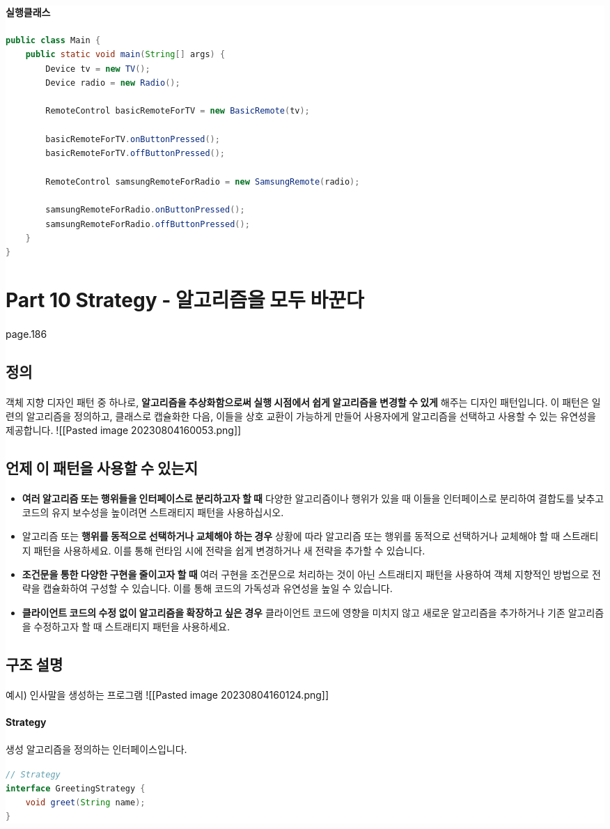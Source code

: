
#### 실행클래스
```java
public class Main {  
    public static void main(String[] args) {  
        Device tv = new TV();  
        Device radio = new Radio();  
  
        RemoteControl basicRemoteForTV = new BasicRemote(tv);  
  
        basicRemoteForTV.onButtonPressed();  
        basicRemoteForTV.offButtonPressed();  
  
        RemoteControl samsungRemoteForRadio = new SamsungRemote(radio);  
  
        samsungRemoteForRadio.onButtonPressed();  
        samsungRemoteForRadio.offButtonPressed();  
    }  
}
```

# Part 10 Strategy - 알고리즘을 모두 바꾼다
page.186
## 정의
객체 지향 디자인 패턴 중 하나로, **알고리즘을 추상화함으로써 실행 시점에서 쉽게 알고리즘을 변경할 수 있게** 해주는 디자인 패턴입니다. 이 패턴은 일련의 알고리즘을 정의하고, 클래스로 캡슐화한 다음, 이들을 상호 교환이 가능하게 만들어 사용자에게 알고리즘을 선택하고 사용할 수 있는 유연성을 제공합니다.
![[Pasted image 20230804160053.png]]


## 언제 이 패턴을 사용할 수 있는지
- **여러 알고리즘 또는 행위들을 인터페이스로 분리하고자 할 때**
다양한 알고리즘이나 행위가 있을 때 이들을 인터페이스로 분리하여 결합도를 낮추고 코드의 유지 보수성을 높이려면 스트래티지 패턴을 사용하십시오.

- 알고리즘 또는 **행위를 동적으로 선택하거나 교체해야 하는 경우**
상황에 따라 알고리즘 또는 행위를 동적으로 선택하거나 교체해야 할 때 스트래티지 패턴을 사용하세요. 이를 통해 런타임 시에 전략을 쉽게 변경하거나 새 전략을 추가할 수 있습니다.

- **조건문을 통한 다양한 구현을 줄이고자 할 때**
여러 구현을 조건문으로 처리하는 것이 아닌 스트래티지 패턴을 사용하여 객체 지향적인 방법으로 전략을 캡슐화하여 구성할 수 있습니다. 이를 통해 코드의 가독성과 유연성을 높일 수 있습니다.

- **클라이언트 코드의 수정 없이 알고리즘을 확장하고 싶은 경우**
클라이언트 코드에 영향을 미치지 않고 새로운 알고리즘을 추가하거나 기존 알고리즘을 수정하고자 할 때 스트래티지 패턴을 사용하세요.


## 구조 설명
예시) 인사말을 생성하는 프로그램
![[Pasted image 20230804160124.png]]

#### Strategy
생성 알고리즘을 정의하는 인터페이스입니다.
```java
// Strategy
interface GreetingStrategy {
    void greet(String name);
}
```
